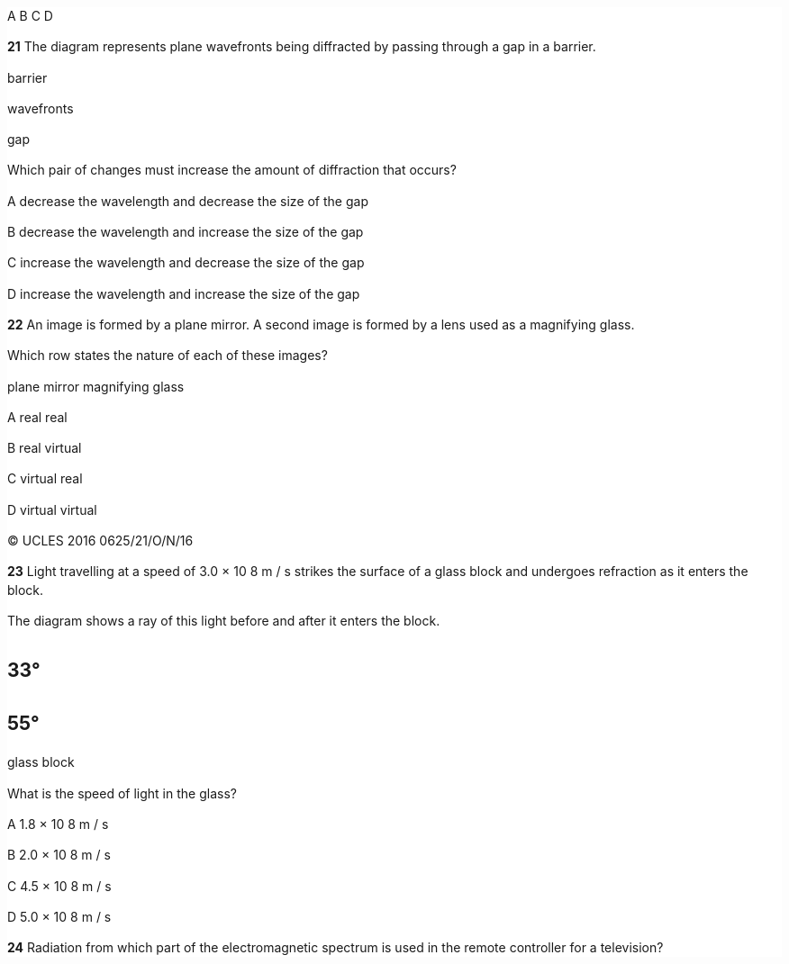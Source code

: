  A B C D 

**21** The diagram represents plane wavefronts being diffracted by passing through a gap in a barrier. 

 barrier 

 wavefronts 

 gap 

 Which pair of changes must increase the amount of diffraction that occurs? 

 A decrease the wavelength and decrease the size of the gap 

 B decrease the wavelength and increase the size of the gap 

 C increase the wavelength and decrease the size of the gap 

 D increase the wavelength and increase the size of the gap 

**22** An image is formed by a plane mirror. A second image is formed by a lens used as a magnifying glass. 

 Which row states the nature of each of these images? 

 plane mirror magnifying glass 

 A real real 

 B real virtual 

 C virtual real 

 D virtual virtual 


© UCLES 2016 0625/21/O/N/16 

**23** Light travelling at a speed of 3.0 × 10 8 m / s strikes the surface of a glass block and undergoes refraction as it enters the block. 

 The diagram shows a ray of this light before and after it enters the block. 

## 33° 

## 55° 

 glass block 

 What is the speed of light in the glass? 

 A 1.8 × 10 8 m / s 

 B 2.0 × 10 8 m / s 

 C 4.5 × 10 8 m / s 

 D 5.0 × 10 8 m / s 

**24** Radiation from which part of the electromagnetic spectrum is used in the remote controller for a television? 
